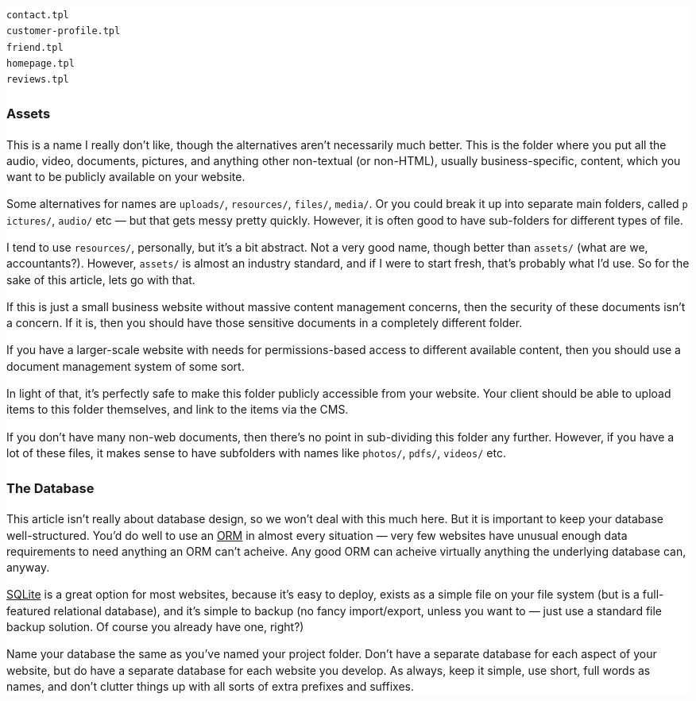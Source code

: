     contact.tpl
    customer-profile.tpl
    friend.tpl
    homepage.tpl
    reviews.tpl
</code></pre>

### Assets

This is a name I really don’t like, though the alternatives aren’t necessarily much better. This is the folder where you put all the audio, video, documents, pictures, and anything other non-textual (or non-HTML), usually business-specific, content, which you want to be publicly available on your website.

Some alternatives for names are <code>uploads/</code>, <code>resources/</code>, <code>files/</code>, <code>media/</code>. Or you could break it up into separate main folders, called <code>pictures/</code>, <code>audio/</code> etc &mdash; but that gets messy pretty quickly. However, it is often good to have sub-folders for different types of file.

I tend to use <code>resources/</code>, personally, but it’s a bit abstract. Not a very good name, though better than <code>assets/</code> (what are we, accountants?). However, <code>assets/</code> is almost an industry standard, and if I were to start fresh, that’s probably what I’d use. So for the sake of this article, lets go with that.

If this is just a small business website without massive content management concerns, then the security of these documents isn’t a concern. If it is, then you should have those sensitive documents in a completely different folder.

If you have a larger-scale website with needs for permissions-based access to different available content, then you should use a document management system of some sort.

In light of that, it’s perfectly safe to make this folder publicly accessible from your website. Your client should be able to upload items to this folder themselves, and link to the items via the CMS.

If you don’t have many non-web documents, then there’s no point in sub-dividing this folder any further. However, if you have a lot of these files, it makes sense to have subfolders with names like <code>photos/</code>, <code>pdfs/</code>, <code>videos/</code> etc.

### The Database

This article isn’t really about database design, so we won’t deal with this much here. But it is important to keep your database well-structured. You’d do well to use an <a href="https://en.wikipedia.org/wiki/Object-relational_mapping">ORM</a> in almost every situation &mdash; very few websites have unusual enough data requirements to need anything an ORM can’t acheive. Any good ORM can acheive virtually anything the underlying database can, anyway.

<a href="https://www.sqlite.org">SQLite</a> is a great option for most websites, because it’s easy to deploy, exists as a simple file on your file system (but is a full-featured relational database), and it’s simple to backup (no fancy import/export, unless you want to &mdash; just use a standard file backup solution. Of course you already have one, right?)

Name your database the same as you’ve named your project folder. Don’t have a separate database for each aspect of your website, but do have a separate database for each website you develop. As always, keep it simple, use short, full words as names, and don’t clutter things up with all sorts of extra prefixes and suffixes.
